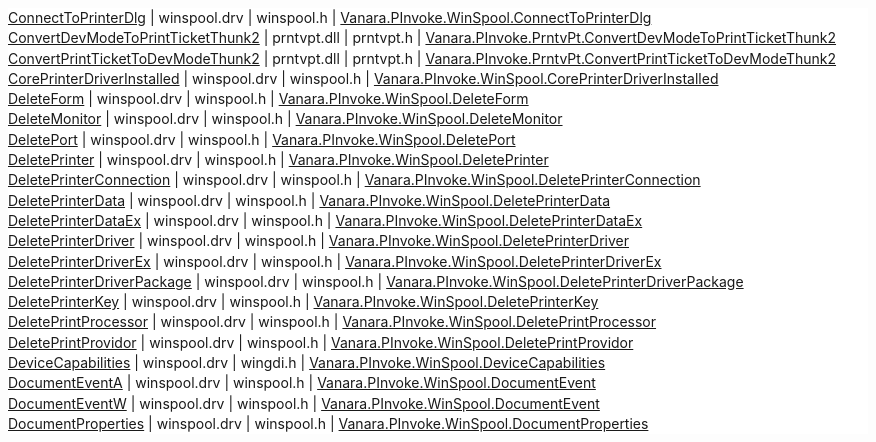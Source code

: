 [ConnectToPrinterDlg](http://msdn2.microsoft.com/en-us/library/7cb9108b-8b65-4af3-88c8-a69771ed8e3f) | winspool.drv | winspool.h | [Vanara.PInvoke.WinSpool.ConnectToPrinterDlg](https://github.com/dahall/Vanara/search?l=C%23&q=ConnectToPrinterDlg)  
[ConvertDevModeToPrintTicketThunk2](http://msdn2.microsoft.com/en-us/library/c03371f8-a978-4fb7-82cc-f76a65f3904c) | prntvpt.dll | prntvpt.h | [Vanara.PInvoke.PrntvPt.ConvertDevModeToPrintTicketThunk2](https://github.com/dahall/Vanara/search?l=C%23&q=ConvertDevModeToPrintTicketThunk2)  
[ConvertPrintTicketToDevModeThunk2](http://msdn2.microsoft.com/en-us/library/3b0a6afd-fa9d-434e-a95f-b051296d4567) | prntvpt.dll | prntvpt.h | [Vanara.PInvoke.PrntvPt.ConvertPrintTicketToDevModeThunk2](https://github.com/dahall/Vanara/search?l=C%23&q=ConvertPrintTicketToDevModeThunk2)  
[CorePrinterDriverInstalled](http://msdn2.microsoft.com/en-us/library/fb859aca-bb7b-495d-bd38-16ffa084c240) | winspool.drv | winspool.h | [Vanara.PInvoke.WinSpool.CorePrinterDriverInstalled](https://github.com/dahall/Vanara/search?l=C%23&q=CorePrinterDriverInstalled)  
[DeleteForm](http://msdn2.microsoft.com/en-us/library/a2d0345f-2469-46ab-935f-777f2b33b621) | winspool.drv | winspool.h | [Vanara.PInvoke.WinSpool.DeleteForm](https://github.com/dahall/Vanara/search?l=C%23&q=DeleteForm)  
[DeleteMonitor](http://msdn2.microsoft.com/en-us/library/32548d4f-830a-471d-8a72-c0f62f43ffa2) | winspool.drv | winspool.h | [Vanara.PInvoke.WinSpool.DeleteMonitor](https://github.com/dahall/Vanara/search?l=C%23&q=DeleteMonitor)  
[DeletePort](http://msdn2.microsoft.com/en-us/library/5f5788c2-c781-4106-abd2-98556d0a22de) | winspool.drv | winspool.h | [Vanara.PInvoke.WinSpool.DeletePort](https://github.com/dahall/Vanara/search?l=C%23&q=DeletePort)  
[DeletePrinter](http://msdn2.microsoft.com/en-us/library/04d9c073-b795-4307-ba89-d4984bc5b354) | winspool.drv | winspool.h | [Vanara.PInvoke.WinSpool.DeletePrinter](https://github.com/dahall/Vanara/search?l=C%23&q=DeletePrinter)  
[DeletePrinterConnection](http://msdn2.microsoft.com/en-us/library/7b056eea-fbd9-4a08-a2dc-7326caeec387) | winspool.drv | winspool.h | [Vanara.PInvoke.WinSpool.DeletePrinterConnection](https://github.com/dahall/Vanara/search?l=C%23&q=DeletePrinterConnection)  
[DeletePrinterData](http://msdn2.microsoft.com/en-us/library/03c0bd75-d6de-46e3-b8e9-5a55df5135ea) | winspool.drv | winspool.h | [Vanara.PInvoke.WinSpool.DeletePrinterData](https://github.com/dahall/Vanara/search?l=C%23&q=DeletePrinterData)  
[DeletePrinterDataEx](http://msdn2.microsoft.com/en-us/library/bcc9cdb3-0fbf-40b6-9de2-1479c3c0ff55) | winspool.drv | winspool.h | [Vanara.PInvoke.WinSpool.DeletePrinterDataEx](https://github.com/dahall/Vanara/search?l=C%23&q=DeletePrinterDataEx)  
[DeletePrinterDriver](http://msdn2.microsoft.com/en-us/library/b159bd8b-3416-44a5-91bf-c0447ed6b465) | winspool.drv | winspool.h | [Vanara.PInvoke.WinSpool.DeletePrinterDriver](https://github.com/dahall/Vanara/search?l=C%23&q=DeletePrinterDriver)  
[DeletePrinterDriverEx](http://msdn2.microsoft.com/en-us/library/1a3d7c7f-1d45-4877-a8f7-a77f40e3c319) | winspool.drv | winspool.h | [Vanara.PInvoke.WinSpool.DeletePrinterDriverEx](https://github.com/dahall/Vanara/search?l=C%23&q=DeletePrinterDriverEx)  
[DeletePrinterDriverPackage](http://msdn2.microsoft.com/en-us/library/a43a94d1-097e-457c-bce9-d4c434ecfa93) | winspool.drv | winspool.h | [Vanara.PInvoke.WinSpool.DeletePrinterDriverPackage](https://github.com/dahall/Vanara/search?l=C%23&q=DeletePrinterDriverPackage)  
[DeletePrinterKey](http://msdn2.microsoft.com/en-us/library/0bd81b43-5c1e-4989-8350-2ec0dc215f28) | winspool.drv | winspool.h | [Vanara.PInvoke.WinSpool.DeletePrinterKey](https://github.com/dahall/Vanara/search?l=C%23&q=DeletePrinterKey)  
[DeletePrintProcessor](http://msdn2.microsoft.com/en-us/library/65c77874-aa2c-4b4c-b218-fad361270a3e) | winspool.drv | winspool.h | [Vanara.PInvoke.WinSpool.DeletePrintProcessor](https://github.com/dahall/Vanara/search?l=C%23&q=DeletePrintProcessor)  
[DeletePrintProvidor](http://msdn2.microsoft.com/en-us/library/b7104f9a-111c-4904-a355-063bb4cc81f1) | winspool.drv | winspool.h | [Vanara.PInvoke.WinSpool.DeletePrintProvidor](https://github.com/dahall/Vanara/search?l=C%23&q=DeletePrintProvidor)  
[DeviceCapabilities](https://www.google.com/search?num=5&q=DeviceCapabilities+site%3Amicrosoft.com) | winspool.drv | wingdi.h | [Vanara.PInvoke.WinSpool.DeviceCapabilities](https://github.com/dahall/Vanara/search?l=C%23&q=DeviceCapabilities)  
[DocumentEventA](http://msdn2.microsoft.com/en-us/library/1250116e-55c7-470f-97f6-36f27a31a841) | winspool.drv | winspool.h | [Vanara.PInvoke.WinSpool.DocumentEvent](https://github.com/dahall/Vanara/search?l=C%23&q=DocumentEvent)  
[DocumentEventW](http://msdn2.microsoft.com/en-us/library/1250116e-55c7-470f-97f6-36f27a31a841) | winspool.drv | winspool.h | [Vanara.PInvoke.WinSpool.DocumentEvent](https://github.com/dahall/Vanara/search?l=C%23&q=DocumentEvent)  
[DocumentProperties](http://msdn2.microsoft.com/en-us/library/e89a2f6f-2bac-4369-b526-f8e15028698b) | winspool.drv | winspool.h | [Vanara.PInvoke.WinSpool.DocumentProperties](https://github.com/dahall/Vanara/search?l=C%23&q=DocumentProperties)  